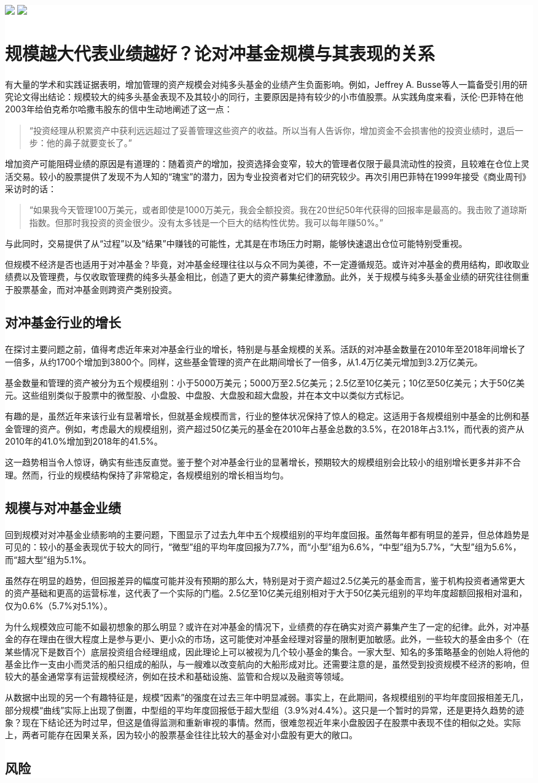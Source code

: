 ![](https://fastly.jsdelivr.net/gh/bucketio/img11@main/2024/10/21/1729466068183-23134fce-3131-4262-b18c-f378d71af4f6.gif)
![](https://fastly.jsdelivr.net/gh/bucketio/img9@main/2024/10/20/1729465031968-b3c8959e-1d37-4b8a-91b1-b0b0dfe25143.png)

# 规模越大代表业绩越好？论对冲基金规模与其表现的关系


有大量的学术和实践证据表明，增加管理的资产规模会对纯多头基金的业绩产生负面影响。例如，Jeffrey A. Busse等人一篇备受引用的研究论文得出结论：规模较大的纯多头基金表现不及其较小的同行，主要原因是持有较少的小市值股票。从实践角度来看，沃伦·巴菲特在他2003年给伯克希尔哈撒韦股东的信中生动地阐述了这一点：

> “投资经理从积累资产中获利远远超过了妥善管理这些资产的收益。所以当有人告诉你，增加资金不会损害他的投资业绩时，退后一步：他的鼻子就要变长了。”

增加资产可能阻碍业绩的原因是有道理的：随着资产的增加，投资选择会变窄，较大的管理者仅限于最具流动性的投资，且较难在仓位上灵活交易。较小的股票提供了发现不为人知的“瑰宝”的潜力，因为专业投资者对它们的研究较少。再次引用巴菲特在1999年接受《商业周刊》采访时的话：

> “如果我今天管理100万美元，或者即使是1000万美元，我会全额投资。我在20世纪50年代获得的回报率是最高的。我击败了道琼斯指数。但那时我投资的资金很少。没有太多钱是一个巨大的结构性优势。我可以每年赚50%。”

与此同时，交易提供了从“过程”以及“结果”中赚钱的可能性，尤其是在市场压力时期，能够快速退出仓位可能特别受重视。

但规模不经济是否也适用于对冲基金？毕竟，对冲基金经理往往以与众不同为美德，不一定遵循规范。或许对冲基金的费用结构，即收取业绩费以及管理费，与仅收取管理费的纯多头基金相比，创造了更大的资产募集纪律激励。此外，关于规模与纯多头基金业绩的研究往往侧重于股票基金，而对冲基金则跨资产类别投资。


## 对冲基金行业的增长

在探讨主要问题之前，值得考虑近年来对冲基金行业的增长，特别是与基金规模的关系。活跃的对冲基金数量在2010年至2018年间增长了一倍多，从约1700个增加到3800个。同样，这些基金管理的资产在此期间增长了一倍多，从1.4万亿美元增加到3.2万亿美元。

基金数量和管理的资产被分为五个规模组别：小于5000万美元；5000万至2.5亿美元；2.5亿至10亿美元；10亿至50亿美元；大于50亿美元。这些组别类似于股票中的微型股、小盘股、中盘股、大盘股和超大盘股，并在本文中以类似方式标记。

有趣的是，虽然近年来该行业有显著增长，但就基金规模而言，行业的整体状况保持了惊人的稳定。这适用于各规模组别中基金的比例和基金管理的资产。例如，考虑最大的规模组别，资产超过50亿美元的基金在2010年占基金总数的3.5%，在2018年占3.1%，而代表的资产从2010年的41.0%增加到2018年的41.5%。

这一趋势相当令人惊讶，确实有些违反直觉。鉴于整个对冲基金行业的显著增长，预期较大的规模组别会比较小的组别增长更多并非不合理。然而，行业的规模结构保持了非常稳定，各规模组别的增长相当均匀。

## 规模与对冲基金业绩

回到规模对对冲基金业绩影响的主要问题，下图显示了过去九年中五个规模组别的平均年度回报。虽然每年都有明显的差异，但总体趋势是可见的：较小的基金表现优于较大的同行，“微型”组的平均年度回报为7.7%，而“小型”组为6.6%，“中型”组为5.7%，“大型”组为5.6%，而“超大型”组为5.1%。

虽然存在明显的趋势，但回报差异的幅度可能并没有预期的那么大，特别是对于资产超过2.5亿美元的基金而言，鉴于机构投资者通常更大的资产基础和更高的运营标准，这代表了一个实际的门槛。2.5亿至10亿美元组别相对于大于50亿美元组别的平均年度超额回报相对温和，仅为0.6%（5.7%对5.1%）。

为什么规模效应可能不如最初想象的那么明显？或许在对冲基金的情况下，业绩费的存在确实对资产募集产生了一定的纪律。此外，对冲基金的存在理由在很大程度上是参与更小、更小众的市场，这可能使对冲基金经理对容量的限制更加敏感。此外，一些较大的基金由多个（在某些情况下是数百个）底层投资组合经理组成，因此理论上可以被视为几个较小基金的集合。一家大型、知名的多策略基金的创始人将他的基金比作一支由小而灵活的船只组成的船队，与一艘难以改变航向的大船形成对比。还需要注意的是，虽然受到投资规模不经济的影响，但较大的基金通常享有运营规模经济，例如在技术和基础设施、监管和合规以及融资等领域。

从数据中出现的另一个有趣特征是，规模“因素”的强度在过去三年中明显减弱。事实上，在此期间，各规模组别的平均年度回报相差无几，部分规模“曲线”实际上出现了倒置，中型组的平均年度回报低于超大型组（3.9%对4.4%）。这只是一个暂时的异常，还是更持久趋势的迹象？现在下结论还为时过早，但这是值得监测和重新审视的事情。然而，很难忽视近年来小盘股因子在股票中表现不佳的相似之处。实际上，两者可能存在因果关系，因为较小的股票基金往往比较大的基金对小盘股有更大的敞口。

## 风险

